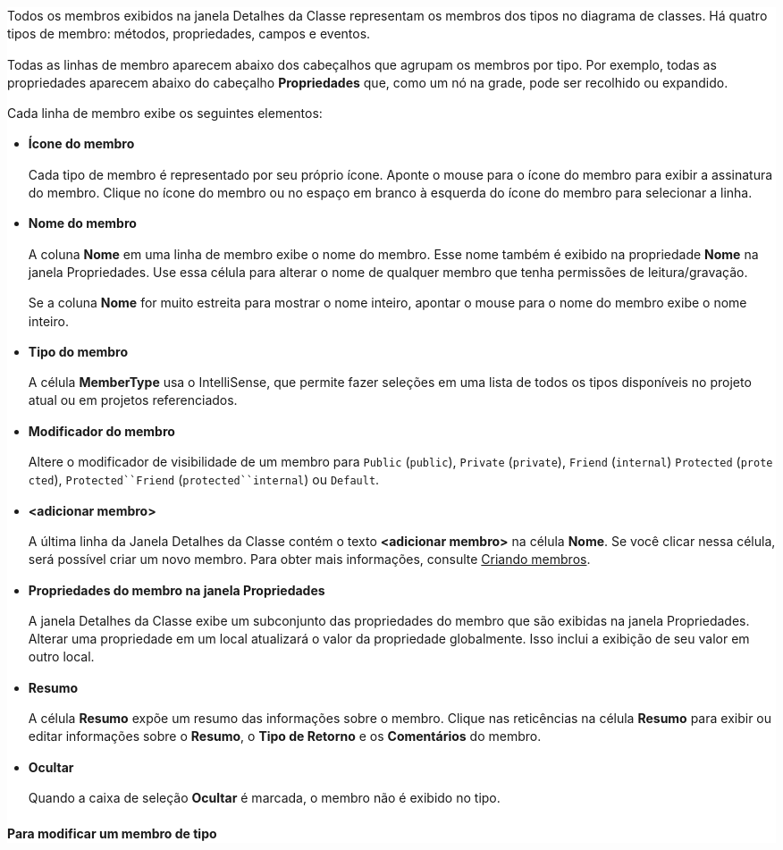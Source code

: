  Todos os membros exibidos na janela Detalhes da Classe representam os membros dos tipos no diagrama de classes. Há quatro tipos de membro: métodos, propriedades, campos e eventos.  
  
 Todas as linhas de membro aparecem abaixo dos cabeçalhos que agrupam os membros por tipo. Por exemplo, todas as propriedades aparecem abaixo do cabeçalho **Propriedades** que, como um nó na grade, pode ser recolhido ou expandido.  
  
 Cada linha de membro exibe os seguintes elementos:  
  
-   **Ícone do membro**  
  
     Cada tipo de membro é representado por seu próprio ícone. Aponte o mouse para o ícone do membro para exibir a assinatura do membro. Clique no ícone do membro ou no espaço em branco à esquerda do ícone do membro para selecionar a linha.  
  
-   **Nome do membro**  
  
     A coluna **Nome** em uma linha de membro exibe o nome do membro. Esse nome também é exibido na propriedade **Nome** na janela Propriedades. Use essa célula para alterar o nome de qualquer membro que tenha permissões de leitura/gravação.  
  
     Se a coluna **Nome** for muito estreita para mostrar o nome inteiro, apontar o mouse para o nome do membro exibe o nome inteiro.  
  
-   **Tipo do membro**  
  
     A célula **MemberType** usa o IntelliSense, que permite fazer seleções em uma lista de todos os tipos disponíveis no projeto atual ou em projetos referenciados.  
  
-   **Modificador do membro**  
  
     Altere o modificador de visibilidade de um membro para `Public` (`public`), `Private` (`private`), `Friend` (`internal`) `Protected` (`protected`), `Protected``Friend` (`protected``internal`) ou `Default`.  
  
-   **\<adicionar membro>**  
  
     A última linha da Janela Detalhes da Classe contém o texto **\<adicionar membro>** na célula **Nome**. Se você clicar nessa célula, será possível criar um novo membro. Para obter mais informações, consulte [Criando membros](../ide/creating-and-configuring-type-members-class-designer.md#CreateMembers).  
  
-   **Propriedades do membro na janela Propriedades**  
  
     A janela Detalhes da Classe exibe um subconjunto das propriedades do membro que são exibidas na janela Propriedades. Alterar uma propriedade em um local atualizará o valor da propriedade globalmente. Isso inclui a exibição de seu valor em outro local.  
  
-   **Resumo**  
  
     A célula **Resumo** expõe um resumo das informações sobre o membro. Clique nas reticências na célula **Resumo** para exibir ou editar informações sobre o **Resumo**, o **Tipo de Retorno** e os **Comentários** do membro.  
  
-   **Ocultar**  
  
     Quando a caixa de seleção **Ocultar** é marcada, o membro não é exibido no tipo.  
  
#### <a name="to-modify-a-type-member"></a>Para modificar um membro de tipo  
  